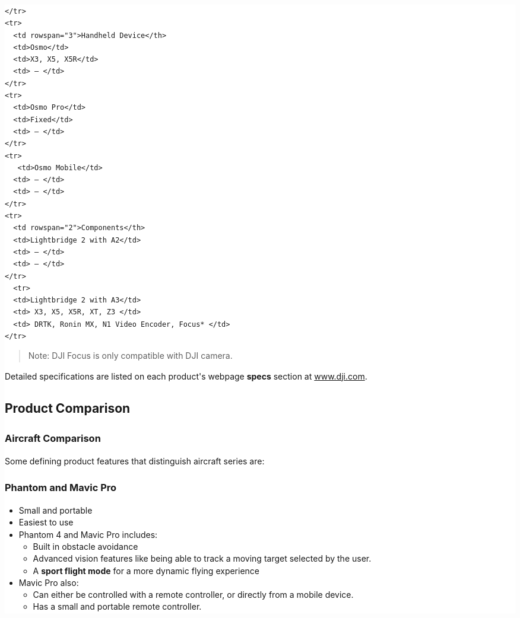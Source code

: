     </tr>
    <tr>
      <td rowspan="3">Handheld Device</th>
      <td>Osmo</td>
      <td>X3, X5, X5R</td>        
      <td> — </td>
    </tr>
    <tr>
      <td>Osmo Pro</td>
      <td>Fixed</td>        
      <td> — </td>
    </tr>
    <tr>
       <td>Osmo Mobile</td>
      <td> — </td>        
      <td> — </td>
    </tr>
    <tr>
      <td rowspan="2">Components</th>
      <td>Lightbridge 2 with A2</td>
      <td> — </td>        
      <td> — </td>
    </tr>
      <tr>
      <td>Lightbridge 2 with A3</td>
      <td> X3, X5, X5R, XT, Z3 </td>        
      <td> DRTK, Ronin MX, N1 Video Encoder, Focus* </td>
    </tr>
  </tbody>
</table></html>

> Note: DJI Focus is only compatible with DJI camera.

Detailed specifications are listed on each product's webpage **specs** section at <a href="http://www.dji.com" target="_blank">www.dji.com</a>.

## Product Comparison

### Aircraft Comparison

Some defining product features that distinguish aircraft series are:


### Phantom and Mavic Pro

* Small and portable
* Easiest to use
* Phantom 4 and Mavic Pro includes:
    * Built in obstacle avoidance
    * Advanced vision features like being able to track a moving target selected by the user.
    * A **sport flight mode** for a more dynamic flying experience
* Mavic Pro also:
    * Can either be controlled with a remote controller, or directly from a mobile device.
    * Has a small and portable remote controller.
